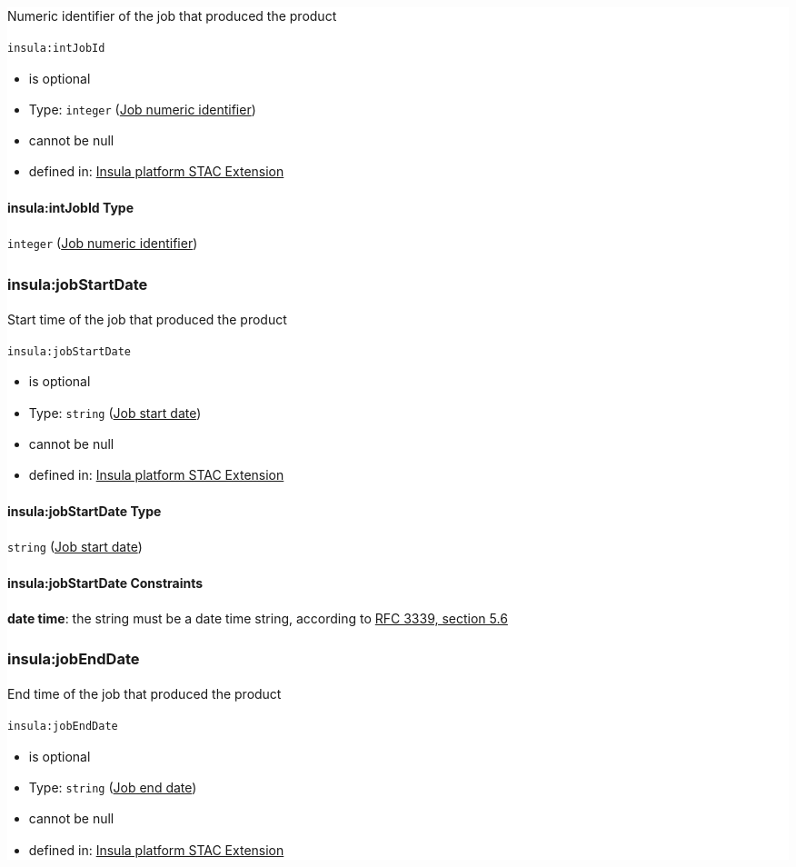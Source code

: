 Numeric identifier of the job that produced the product

`insula:intJobId`

* is optional

* Type: `integer` ([Job numeric identifier](insula-stac-extension-definitions-insula-stac-item-property-fields-properties-job-numeric-identifier.md))

* cannot be null

* defined in: [Insula platform STAC Extension](insula-stac-extension-definitions-insula-stac-item-property-fields-properties-job-numeric-identifier.md)

#### insula:intJobId Type

`integer` ([Job numeric identifier](insula-stac-extension-definitions-insula-stac-item-property-fields-properties-job-numeric-identifier.md))

### insula:jobStartDate

Start time of the job that produced the product

`insula:jobStartDate`

* is optional

* Type: `string` ([Job start date](insula-stac-extension-definitions-insula-stac-item-property-fields-properties-job-start-date.md))

* cannot be null

* defined in: [Insula platform STAC Extension](insula-stac-extension-definitions-insula-stac-item-property-fields-properties-job-start-date.md)

#### insula:jobStartDate Type

`string` ([Job start date](insula-stac-extension-definitions-insula-stac-item-property-fields-properties-job-start-date.md))

#### insula:jobStartDate Constraints

**date time**: the string must be a date time string, according to [RFC 3339, section 5.6](https://tools.ietf.org/html/rfc3339)

### insula:jobEndDate

End time of the job that produced the product

`insula:jobEndDate`

* is optional

* Type: `string` ([Job end date](insula-stac-extension-definitions-insula-stac-item-property-fields-properties-job-end-date.md))

* cannot be null

* defined in: [Insula platform STAC Extension](insula-stac-extension-definitions-insula-stac-item-property-fields-properties-job-end-date.md)
